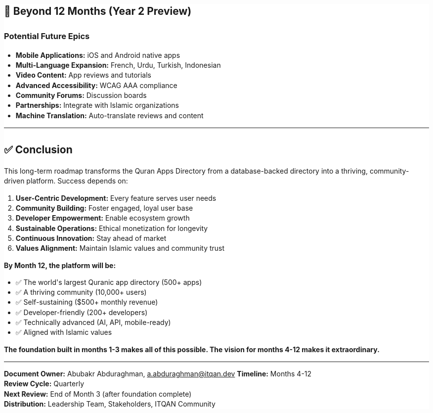 ## 🎯 Beyond 12 Months (Year 2 Preview)

### Potential Future Epics
- **Mobile Applications:** iOS and Android native apps
- **Multi-Language Expansion:** French, Urdu, Turkish, Indonesian
- **Video Content:** App reviews and tutorials
- **Advanced Accessibility:** WCAG AAA compliance
- **Community Forums:** Discussion boards
- **Partnerships:** Integrate with Islamic organizations
- **Machine Translation:** Auto-translate reviews and content

---

## ✅ Conclusion

This long-term roadmap transforms the Quran Apps Directory from a database-backed directory into a thriving, community-driven platform. Success depends on:

1. **User-Centric Development:** Every feature serves user needs
2. **Community Building:** Foster engaged, loyal user base
3. **Developer Empowerment:** Enable ecosystem growth
4. **Sustainable Operations:** Ethical monetization for longevity
5. **Continuous Innovation:** Stay ahead of market
6. **Values Alignment:** Maintain Islamic values and community trust

**By Month 12, the platform will be:**
- ✅ The world's largest Quranic app directory (500+ apps)
- ✅ A thriving community (10,000+ users)
- ✅ Self-sustaining ($500+ monthly revenue)
- ✅ Developer-friendly (200+ developers)
- ✅ Technically advanced (AI, API, mobile-ready)
- ✅ Aligned with Islamic values

**The foundation built in months 1-3 makes all of this possible. The vision for months 4-12 makes it extraordinary.**

---

**Document Owner:** Abubakr Abduraghman, a.abduraghman@itqan.dev
**Timeline:** Months 4-12  
**Review Cycle:** Quarterly  
**Next Review:** End of Month 3 (after foundation complete)  
**Distribution:** Leadership Team, Stakeholders, ITQAN Community
